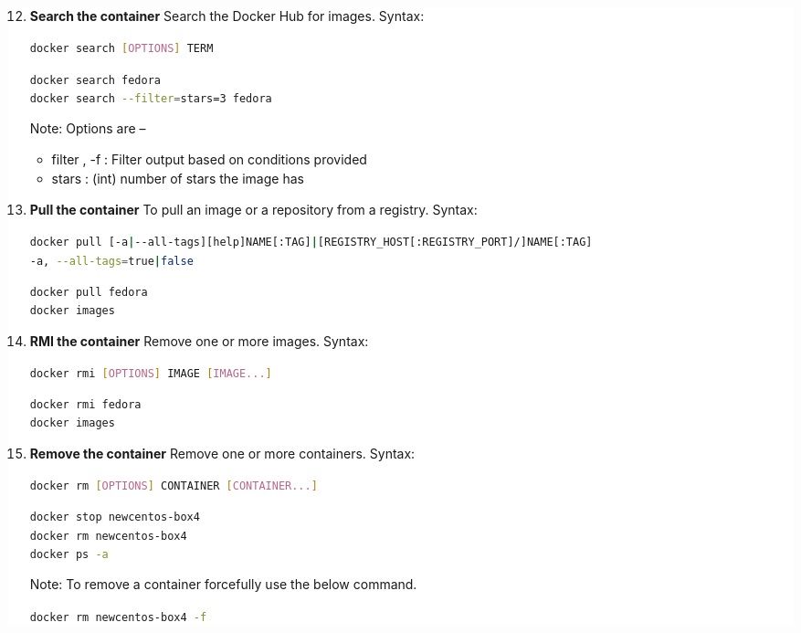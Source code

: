 12. **Search the container**
    Search the Docker Hub for images.
    Syntax:
    ```bash
    docker search [OPTIONS] TERM
    ```
    ```bash
    docker search fedora
    docker search --filter=stars=3 fedora
    ```
    Note: Options are –
    - filter , -f : Filter output based on conditions provided
    - stars : (int) number of stars the image has

13. **Pull the container**
    To pull an image or a repository from a registry.
    Syntax:
    ```bash
    docker pull [-a|--all-tags][help]NAME[:TAG]|[REGISTRY_HOST[:REGISTRY_PORT]/]NAME[:TAG]
    -a, --all-tags=true|false
    ```
    ```bash
    docker pull fedora
    docker images
    ```

14. **RMI the container**
    Remove one or more images.
    Syntax:
    ```bash
    docker rmi [OPTIONS] IMAGE [IMAGE...]
    ```
    ```bash
    docker rmi fedora
    docker images
    ```

15. **Remove the container**
    Remove one or more containers.
    Syntax:
    ```bash
    docker rm [OPTIONS] CONTAINER [CONTAINER...]
    ```
    ```bash
    docker stop newcentos-box4
    docker rm newcentos-box4
    docker ps -a
    ```

    Note: To remove a container forcefully use the below command.
    ```bash
    docker rm newcentos-box4 -f
    ```
